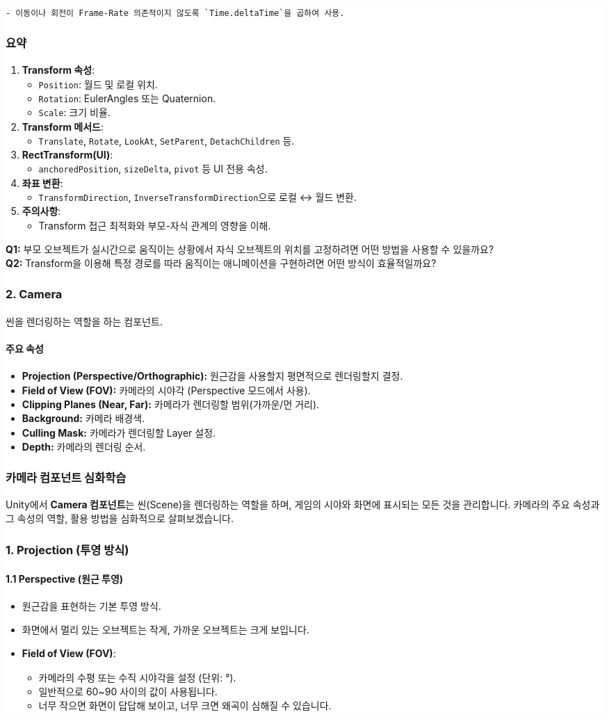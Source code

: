     - 이동이나 회전이 Frame-Rate 의존적이지 않도록 `Time.deltaTime`을 곱하여 사용.


### 요약

1. **Transform 속성**:
    - `Position`: 월드 및 로컬 위치.
    - `Rotation`: EulerAngles 또는 Quaternion.
    - `Scale`: 크기 비율.
2. **Transform 메서드**:
    - `Translate`, `Rotate`, `LookAt`, `SetParent`, `DetachChildren` 등.
3. **RectTransform(UI)**:
    - `anchoredPosition`, `sizeDelta`, `pivot` 등 UI 전용 속성.
4. **좌표 변환**:
    - `TransformDirection`, `InverseTransformDirection`으로 로컬 ↔ 월드 변환.
5. **주의사항**:
    - Transform 접근 최적화와 부모-자식 관계의 영향을 이해.

**Q1:** 부모 오브젝트가 실시간으로 움직이는 상황에서 자식 오브젝트의 위치를 고정하려면 어떤 방법을 사용할 수 있을까요?  
**Q2:** Transform을 이용해 특정 경로를 따라 움직이는 애니메이션을 구현하려면 어떤 방식이 효율적일까요?







### 2. **Camera**

씬을 렌더링하는 역할을 하는 컴포넌트.

#### 주요 속성

- **Projection (Perspective/Orthographic):** 원근감을 사용할지 평면적으로 렌더링할지 결정.
- **Field of View (FOV):** 카메라의 시야각 (Perspective 모드에서 사용).
- **Clipping Planes (Near, Far):** 카메라가 렌더링할 범위(가까운/먼 거리).
- **Background:** 카메라 배경색.
- **Culling Mask:** 카메라가 렌더링할 Layer 설정.
- **Depth:** 카메라의 렌더링 순서.

### 카메라 컴포넌트 심화학습

Unity에서 **Camera 컴포넌트**는 씬(Scene)을 렌더링하는 역할을 하며, 게임의 시야와 화면에 표시되는 모든 것을 관리합니다. 카메라의 주요 속성과 그 속성의 역할, 활용 방법을 심화적으로 살펴보겠습니다.


### 1. **Projection (투영 방식)**

#### **1.1 Perspective (원근 투영)**

- 원근감을 표현하는 기본 투영 방식.
- 화면에서 멀리 있는 오브젝트는 작게, 가까운 오브젝트는 크게 보입니다.
- **Field of View (FOV)**:
    
    - 카메라의 수평 또는 수직 시야각을 설정 (단위: °).
    - 일반적으로 60~90 사이의 값이 사용됩니다.
    - 너무 작으면 화면이 답답해 보이고, 너무 크면 왜곡이 심해질 수 있습니다.
    